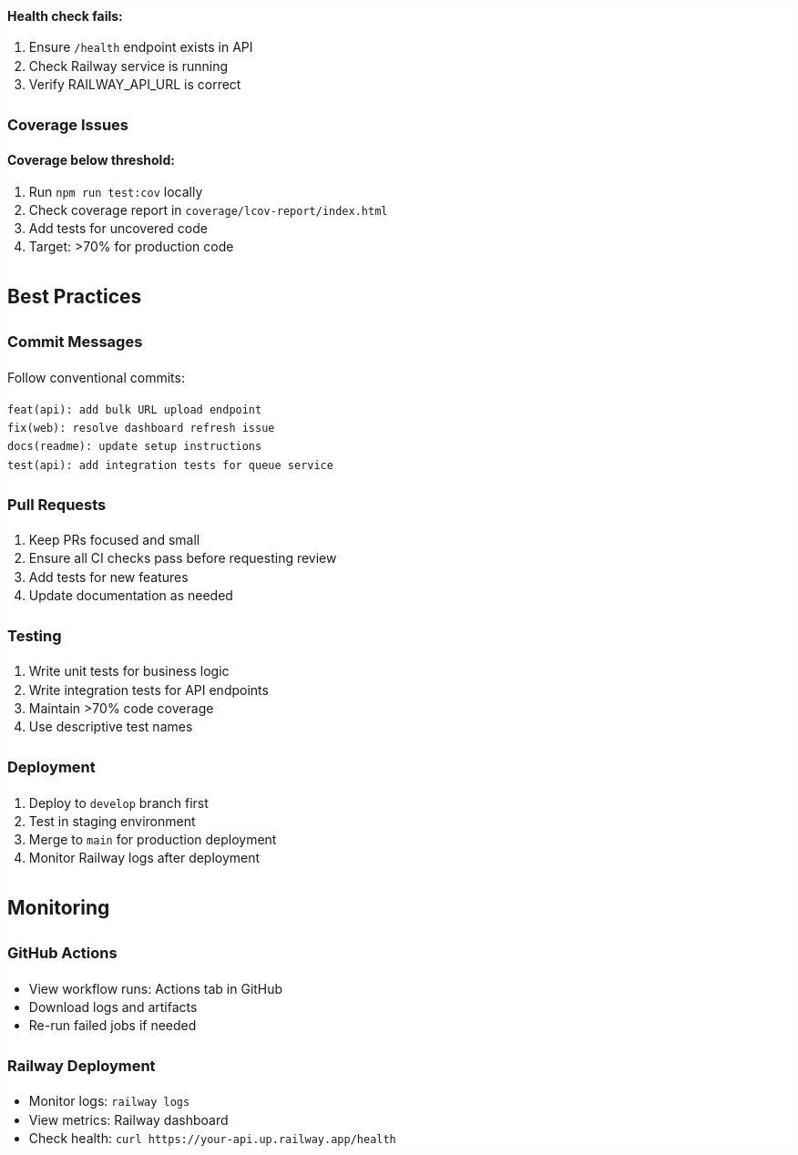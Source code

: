 **Health check fails:**
1. Ensure `/health` endpoint exists in API
2. Check Railway service is running
3. Verify RAILWAY_API_URL is correct

### Coverage Issues

**Coverage below threshold:**
1. Run `npm run test:cov` locally
2. Check coverage report in `coverage/lcov-report/index.html`
3. Add tests for uncovered code
4. Target: >70% for production code

## Best Practices

### Commit Messages
Follow conventional commits:
```
feat(api): add bulk URL upload endpoint
fix(web): resolve dashboard refresh issue
docs(readme): update setup instructions
test(api): add integration tests for queue service
```

### Pull Requests
1. Keep PRs focused and small
2. Ensure all CI checks pass before requesting review
3. Add tests for new features
4. Update documentation as needed

### Testing
1. Write unit tests for business logic
2. Write integration tests for API endpoints
3. Maintain >70% code coverage
4. Use descriptive test names

### Deployment
1. Deploy to `develop` branch first
2. Test in staging environment
3. Merge to `main` for production deployment
4. Monitor Railway logs after deployment

## Monitoring

### GitHub Actions
- View workflow runs: Actions tab in GitHub
- Download logs and artifacts
- Re-run failed jobs if needed

### Railway Deployment
- Monitor logs: `railway logs`
- View metrics: Railway dashboard
- Check health: `curl https://your-api.up.railway.app/health`
